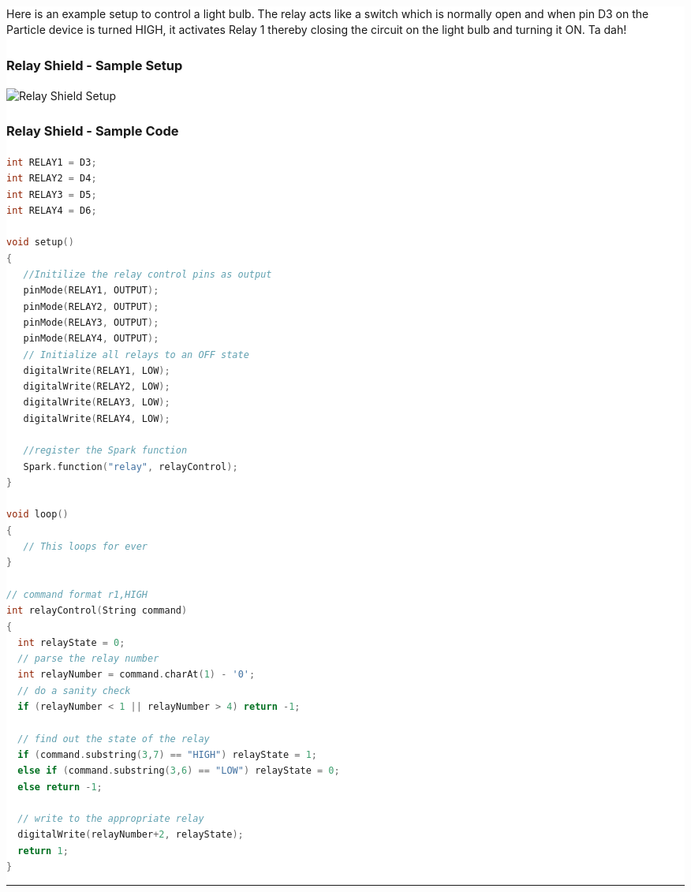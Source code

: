 Here is an example setup to control a light bulb. The relay acts like a switch which is normally open and when pin D3 on the Particle device is turned HIGH, it activates Relay 1 thereby closing the circuit on the light bulb and turning it ON. Ta dah!

### Relay Shield - Sample Setup

![Relay Shield Setup]({{assets}}/images/shields/relay-shield/relay-shield-setup.png)

### Relay Shield - Sample Code

```cpp
int RELAY1 = D3;
int RELAY2 = D4;
int RELAY3 = D5;
int RELAY4 = D6;

void setup()
{
   //Initilize the relay control pins as output
   pinMode(RELAY1, OUTPUT);
   pinMode(RELAY2, OUTPUT);
   pinMode(RELAY3, OUTPUT);
   pinMode(RELAY4, OUTPUT);
   // Initialize all relays to an OFF state
   digitalWrite(RELAY1, LOW);
   digitalWrite(RELAY2, LOW);
   digitalWrite(RELAY3, LOW);
   digitalWrite(RELAY4, LOW);

   //register the Spark function
   Spark.function("relay", relayControl);
}

void loop()
{
   // This loops for ever
}

// command format r1,HIGH
int relayControl(String command)
{
  int relayState = 0;
  // parse the relay number
  int relayNumber = command.charAt(1) - '0';
  // do a sanity check
  if (relayNumber < 1 || relayNumber > 4) return -1;

  // find out the state of the relay
  if (command.substring(3,7) == "HIGH") relayState = 1;
  else if (command.substring(3,6) == "LOW") relayState = 0;
  else return -1;

  // write to the appropriate relay
  digitalWrite(relayNumber+2, relayState);
  return 1;
}

```

---